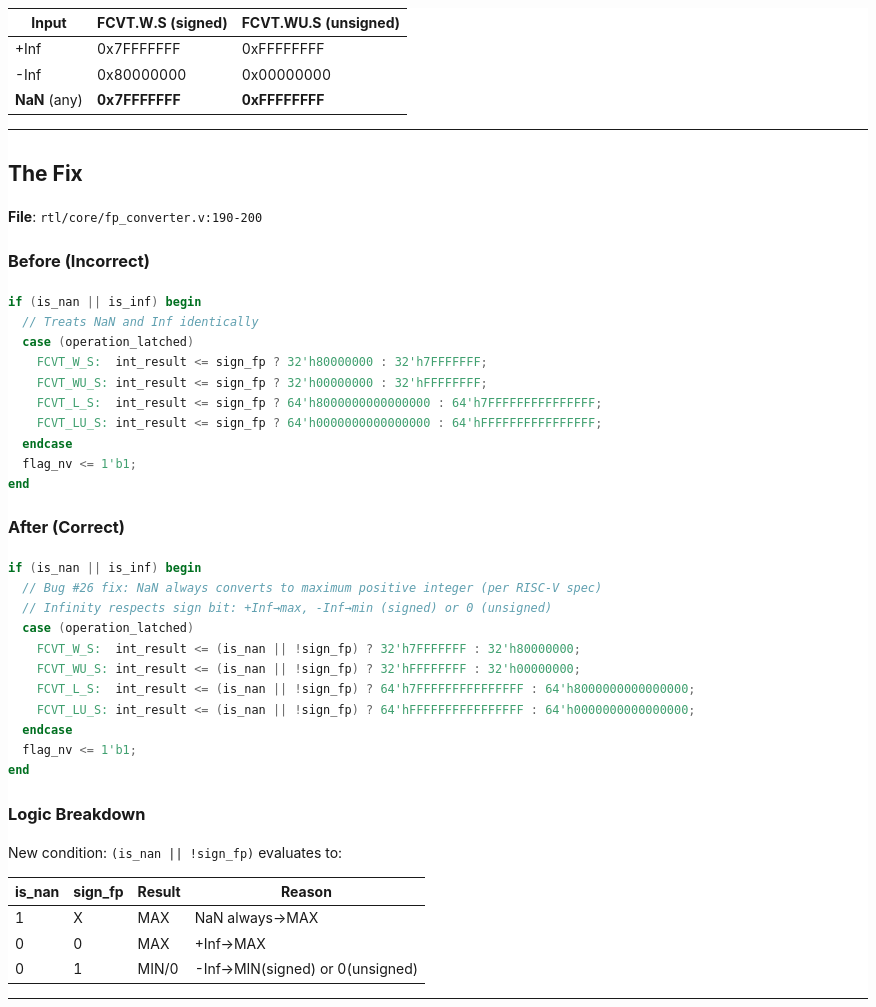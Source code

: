 | Input      | FCVT.W.S (signed) | FCVT.WU.S (unsigned) |
|------------|-------------------|----------------------|
| +Inf       | 0x7FFFFFFF        | 0xFFFFFFFF           |
| -Inf       | 0x80000000        | 0x00000000           |
| **NaN** (any) | **0x7FFFFFFF** | **0xFFFFFFFF**       |

---

## The Fix

**File**: `rtl/core/fp_converter.v:190-200`

### Before (Incorrect)
```verilog
if (is_nan || is_inf) begin
  // Treats NaN and Inf identically
  case (operation_latched)
    FCVT_W_S:  int_result <= sign_fp ? 32'h80000000 : 32'h7FFFFFFF;
    FCVT_WU_S: int_result <= sign_fp ? 32'h00000000 : 32'hFFFFFFFF;
    FCVT_L_S:  int_result <= sign_fp ? 64'h8000000000000000 : 64'h7FFFFFFFFFFFFFFF;
    FCVT_LU_S: int_result <= sign_fp ? 64'h0000000000000000 : 64'hFFFFFFFFFFFFFFFF;
  endcase
  flag_nv <= 1'b1;
end
```

### After (Correct)
```verilog
if (is_nan || is_inf) begin
  // Bug #26 fix: NaN always converts to maximum positive integer (per RISC-V spec)
  // Infinity respects sign bit: +Inf→max, -Inf→min (signed) or 0 (unsigned)
  case (operation_latched)
    FCVT_W_S:  int_result <= (is_nan || !sign_fp) ? 32'h7FFFFFFF : 32'h80000000;
    FCVT_WU_S: int_result <= (is_nan || !sign_fp) ? 32'hFFFFFFFF : 32'h00000000;
    FCVT_L_S:  int_result <= (is_nan || !sign_fp) ? 64'h7FFFFFFFFFFFFFFF : 64'h8000000000000000;
    FCVT_LU_S: int_result <= (is_nan || !sign_fp) ? 64'hFFFFFFFFFFFFFFFF : 64'h0000000000000000;
  endcase
  flag_nv <= 1'b1;
end
```

### Logic Breakdown

New condition: `(is_nan || !sign_fp)` evaluates to:

| is_nan | sign_fp | Result | Reason                          |
|--------|---------|--------|---------------------------------|
| 1      | X       | MAX    | NaN always→MAX                  |
| 0      | 0       | MAX    | +Inf→MAX                        |
| 0      | 1       | MIN/0  | -Inf→MIN(signed) or 0(unsigned) |

---